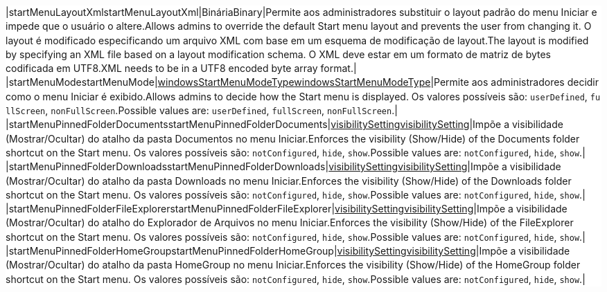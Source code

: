 |<span data-ttu-id="3eb1f-489">startMenuLayoutXml</span><span class="sxs-lookup"><span data-stu-id="3eb1f-489">startMenuLayoutXml</span></span>|<span data-ttu-id="3eb1f-490">Binária</span><span class="sxs-lookup"><span data-stu-id="3eb1f-490">Binary</span></span>|<span data-ttu-id="3eb1f-491">Permite aos administradores substituir o layout padrão do menu Iniciar e impede que o usuário o altere.</span><span class="sxs-lookup"><span data-stu-id="3eb1f-491">Allows admins to override the default Start menu layout and prevents the user from changing it.</span></span> <span data-ttu-id="3eb1f-492">O layout é modificado especificando um arquivo XML com base em um esquema de modificação de layout.</span><span class="sxs-lookup"><span data-stu-id="3eb1f-492">The layout is modified by specifying an XML file based on a layout modification schema.</span></span> <span data-ttu-id="3eb1f-493">O XML deve estar em um formato de matriz de bytes codificada em UTF8.</span><span class="sxs-lookup"><span data-stu-id="3eb1f-493">XML needs to be in a UTF8 encoded byte array format.</span></span>|
|<span data-ttu-id="3eb1f-494">startMenuMode</span><span class="sxs-lookup"><span data-stu-id="3eb1f-494">startMenuMode</span></span>|[<span data-ttu-id="3eb1f-495">windowsStartMenuModeType</span><span class="sxs-lookup"><span data-stu-id="3eb1f-495">windowsStartMenuModeType</span></span>](../resources/intune_deviceconfig_windowsstartmenumodetype.md)|<span data-ttu-id="3eb1f-496">Permite aos administradores decidir como o menu Iniciar é exibido.</span><span class="sxs-lookup"><span data-stu-id="3eb1f-496">Allows admins to decide how the Start menu is displayed.</span></span> <span data-ttu-id="3eb1f-497">Os valores possíveis são: `userDefined`, `fullScreen`, `nonFullScreen`.</span><span class="sxs-lookup"><span data-stu-id="3eb1f-497">Possible values are: `userDefined`, `fullScreen`, `nonFullScreen`.</span></span>|
|<span data-ttu-id="3eb1f-498">startMenuPinnedFolderDocuments</span><span class="sxs-lookup"><span data-stu-id="3eb1f-498">startMenuPinnedFolderDocuments</span></span>|[<span data-ttu-id="3eb1f-499">visibilitySetting</span><span class="sxs-lookup"><span data-stu-id="3eb1f-499">visibilitySetting</span></span>](../resources/intune_deviceconfig_visibilitysetting.md)|<span data-ttu-id="3eb1f-500">Impõe a visibilidade (Mostrar/Ocultar) do atalho da pasta Documentos no menu Iniciar.</span><span class="sxs-lookup"><span data-stu-id="3eb1f-500">Enforces the visibility (Show/Hide) of the Documents folder shortcut on the Start menu.</span></span> <span data-ttu-id="3eb1f-501">Os valores possíveis são: `notConfigured`, `hide`, `show`.</span><span class="sxs-lookup"><span data-stu-id="3eb1f-501">Possible values are: `notConfigured`, `hide`, `show`.</span></span>|
|<span data-ttu-id="3eb1f-502">startMenuPinnedFolderDownloads</span><span class="sxs-lookup"><span data-stu-id="3eb1f-502">startMenuPinnedFolderDownloads</span></span>|[<span data-ttu-id="3eb1f-503">visibilitySetting</span><span class="sxs-lookup"><span data-stu-id="3eb1f-503">visibilitySetting</span></span>](../resources/intune_deviceconfig_visibilitysetting.md)|<span data-ttu-id="3eb1f-504">Impõe a visibilidade (Mostrar/Ocultar) do atalho da pasta Downloads no menu Iniciar.</span><span class="sxs-lookup"><span data-stu-id="3eb1f-504">Enforces the visibility (Show/Hide) of the Downloads folder shortcut on the Start menu.</span></span> <span data-ttu-id="3eb1f-505">Os valores possíveis são: `notConfigured`, `hide`, `show`.</span><span class="sxs-lookup"><span data-stu-id="3eb1f-505">Possible values are: `notConfigured`, `hide`, `show`.</span></span>|
|<span data-ttu-id="3eb1f-506">startMenuPinnedFolderFileExplorer</span><span class="sxs-lookup"><span data-stu-id="3eb1f-506">startMenuPinnedFolderFileExplorer</span></span>|[<span data-ttu-id="3eb1f-507">visibilitySetting</span><span class="sxs-lookup"><span data-stu-id="3eb1f-507">visibilitySetting</span></span>](../resources/intune_deviceconfig_visibilitysetting.md)|<span data-ttu-id="3eb1f-508">Impõe a visibilidade (Mostrar/Ocultar) do atalho do Explorador de Arquivos no menu Iniciar.</span><span class="sxs-lookup"><span data-stu-id="3eb1f-508">Enforces the visibility (Show/Hide) of the FileExplorer shortcut on the Start menu.</span></span> <span data-ttu-id="3eb1f-509">Os valores possíveis são: `notConfigured`, `hide`, `show`.</span><span class="sxs-lookup"><span data-stu-id="3eb1f-509">Possible values are: `notConfigured`, `hide`, `show`.</span></span>|
|<span data-ttu-id="3eb1f-510">startMenuPinnedFolderHomeGroup</span><span class="sxs-lookup"><span data-stu-id="3eb1f-510">startMenuPinnedFolderHomeGroup</span></span>|[<span data-ttu-id="3eb1f-511">visibilitySetting</span><span class="sxs-lookup"><span data-stu-id="3eb1f-511">visibilitySetting</span></span>](../resources/intune_deviceconfig_visibilitysetting.md)|<span data-ttu-id="3eb1f-512">Impõe a visibilidade (Mostrar/Ocultar) do atalho da pasta HomeGroup no menu Iniciar.</span><span class="sxs-lookup"><span data-stu-id="3eb1f-512">Enforces the visibility (Show/Hide) of the HomeGroup folder shortcut on the Start menu.</span></span> <span data-ttu-id="3eb1f-513">Os valores possíveis são: `notConfigured`, `hide`, `show`.</span><span class="sxs-lookup"><span data-stu-id="3eb1f-513">Possible values are: `notConfigured`, `hide`, `show`.</span></span>|